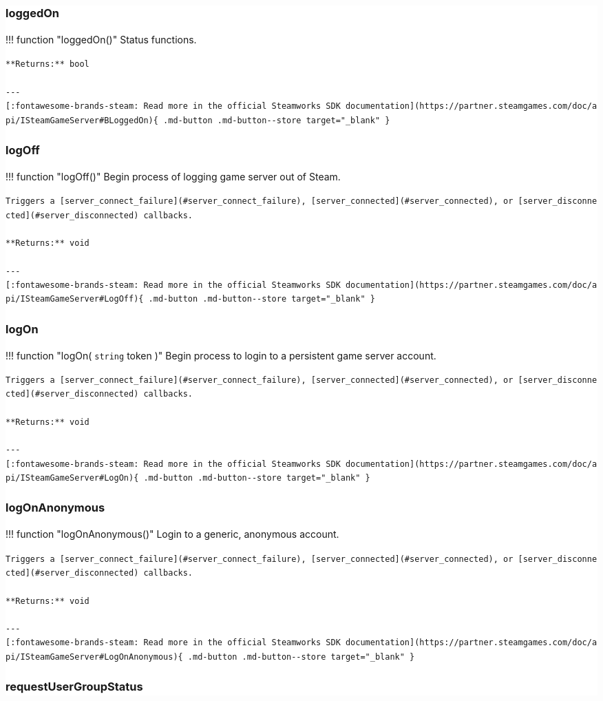 ### loggedOn

!!! function "loggedOn()"
	Status functions.

	**Returns:** bool

    ---
    [:fontawesome-brands-steam: Read more in the official Steamworks SDK documentation](https://partner.steamgames.com/doc/api/ISteamGameServer#BLoggedOn){ .md-button .md-button--store target="_blank" }

### logOff

!!! function "logOff()"
	Begin process of logging game server out of Steam.

	Triggers a [server_connect_failure](#server_connect_failure), [server_connected](#server_connected), or [server_disconnected](#server_disconnected) callbacks.

	**Returns:** void

    ---
    [:fontawesome-brands-steam: Read more in the official Steamworks SDK documentation](https://partner.steamgames.com/doc/api/ISteamGameServer#LogOff){ .md-button .md-button--store target="_blank" }

### logOn

!!! function "logOn( ```string``` token )"
	Begin process to login to a persistent game server account.

	Triggers a [server_connect_failure](#server_connect_failure), [server_connected](#server_connected), or [server_disconnected](#server_disconnected) callbacks.

	**Returns:** void

    ---
    [:fontawesome-brands-steam: Read more in the official Steamworks SDK documentation](https://partner.steamgames.com/doc/api/ISteamGameServer#LogOn){ .md-button .md-button--store target="_blank" }

### logOnAnonymous

!!! function "logOnAnonymous()"
	Login to a generic, anonymous account.

	Triggers a [server_connect_failure](#server_connect_failure), [server_connected](#server_connected), or [server_disconnected](#server_disconnected) callbacks.

	**Returns:** void

    ---
    [:fontawesome-brands-steam: Read more in the official Steamworks SDK documentation](https://partner.steamgames.com/doc/api/ISteamGameServer#LogOnAnonymous){ .md-button .md-button--store target="_blank" }

### requestUserGroupStatus
